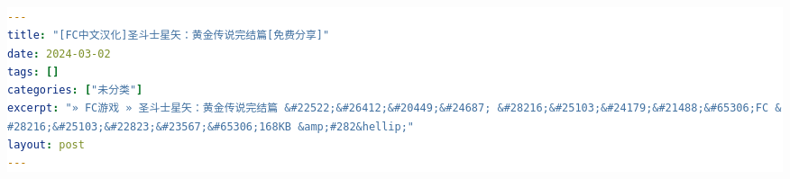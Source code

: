 ```yaml
---
title: "[FC中文汉化]圣斗士星矢：黄金传说完结篇[免费分享]"
date: 2024-03-02
tags: []
categories: ["未分类"]
excerpt: "» FC游戏 » 圣斗士星矢：黄金传说完结篇 &#22522;&#26412;&#20449;&#24687; &#28216;&#25103;&#24179;&#21488;&#65306;FC &#28216;&#25103;&#22823;&#23567;&#65306;168KB &amp;#282&hellip;"
layout: post
---
```

